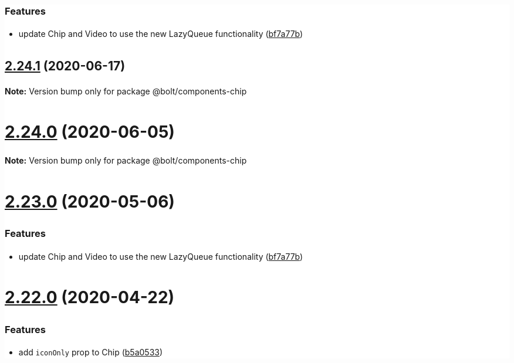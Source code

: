 
### Features

* update Chip and Video to use the new LazyQueue functionality ([bf7a77b](https://github.com/bolt-design-system/bolt/tree/master/packages/components/bolt-chip/commit/bf7a77b42184ccd9b29e00bc3140ace48f44badc))





## [2.24.1](https://github.com/bolt-design-system/bolt/tree/master/packages/components/bolt-chip/compare/v2.24.0...v2.24.1) (2020-06-17)

**Note:** Version bump only for package @bolt/components-chip





# [2.24.0](https://github.com/bolt-design-system/bolt/tree/master/packages/components/bolt-chip/compare/v2.23.0...v2.24.0) (2020-06-05)

**Note:** Version bump only for package @bolt/components-chip





# [2.23.0](https://github.com/bolt-design-system/bolt/tree/master/packages/components/bolt-chip/compare/v2.22.1...v2.23.0) (2020-05-06)


### Features

* update Chip and Video to use the new LazyQueue functionality ([bf7a77b](https://github.com/bolt-design-system/bolt/tree/master/packages/components/bolt-chip/commit/bf7a77b42184ccd9b29e00bc3140ace48f44badc))





# [2.22.0](https://github.com/bolt-design-system/bolt/tree/master/packages/components/bolt-chip/compare/v2.21.1...v2.22.0) (2020-04-22)


### Features

* add `iconOnly` prop to Chip ([b5a0533](https://github.com/bolt-design-system/bolt/tree/master/packages/components/bolt-chip/commit/b5a053387f159be3067e93b1f44080fb2b2c0eca))

